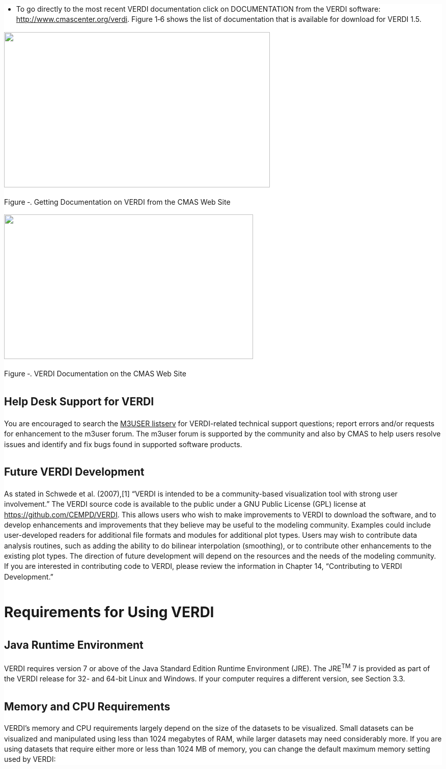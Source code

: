 -   To go directly to the most recent VERDI documentation click on DOCUMENTATION from the VERDI software: <http://www.cmascenter.org/verdi>. Figure 1‑6 shows the list of documentation that is available for download for VERDI 1.5.

<img src="media/image6.PNG" width="522" height="305" />

<span id="_Ref323232340" class="anchor"><span id="_Toc327606448" class="anchor"></span></span>Figure ‑. Getting Documentation on VERDI from the CMAS Web Site

<span id="_Toc197166189" class="anchor"><span id="_Toc241299223" class="anchor"><span id="_Toc241299359" class="anchor"></span></span></span><img src="media/image7.PNG" width="489" height="284" />

<span id="_Ref323229296" class="anchor"><span id="_Toc327606449" class="anchor"></span></span>Figure ‑. VERDI Documentation on the CMAS Web Site

Help Desk Support for VERDI
---------------------------

You are encouraged to search the [M3USER listserv](http://lists.unc.edu/read/search/results?forum=m3user&words=verdi&sb=1) for VERDI-related technical support questions; report errors and/or requests for enhancement to the m3user forum. The m3user forum is supported by the community and also by CMAS to help users resolve issues and identify and fix bugs found in supported software products.

Future VERDI Development
------------------------

As stated in Schwede et al. (2007),[1] “VERDI is intended to be a community-based visualization tool with strong user involvement.” The VERDI source code is available to the public under a GNU Public License (GPL) license at <https://github.com/CEMPD/VERDI>. This allows users who wish to make improvements to VERDI to download the software, and to develop enhancements and improvements that they believe may be useful to the modeling community. Examples could include user-developed readers for additional file formats and modules for additional plot types. Users may wish to contribute data analysis routines, such as adding the ability to do bilinear interpolation (smoothing), or to contribute other enhancements to the existing plot types. The direction of future development will depend on the resources and the needs of the modeling community. If you are interested in contributing code to VERDI, please review the information in Chapter 14, “Contributing to VERDI Development.”

Requirements for Using VERDI
============================

Java Runtime Environment
------------------------

VERDI requires version 7 or above of the Java Standard Edition Runtime Environment (JRE). The JRE<sup>TM</sup> 7 is provided as part of the VERDI release for 32- and 64-bit Linux and Windows. If your computer requires a different version, see Section 3.3. <span id="_Toc197166113" class="anchor"><span id="_Toc292294996" class="anchor"></span></span>

Memory and CPU Requirements
---------------------------

VERDI’s memory and CPU requirements largely depend on the size of the datasets to be visualized. Small datasets can be visualized and manipulated using less than 1024 megabytes of RAM, while larger datasets may need considerably more. If you are using datasets that require either more or less than 1024 MB of memory, you can change the default maximum memory setting used by VERDI:
